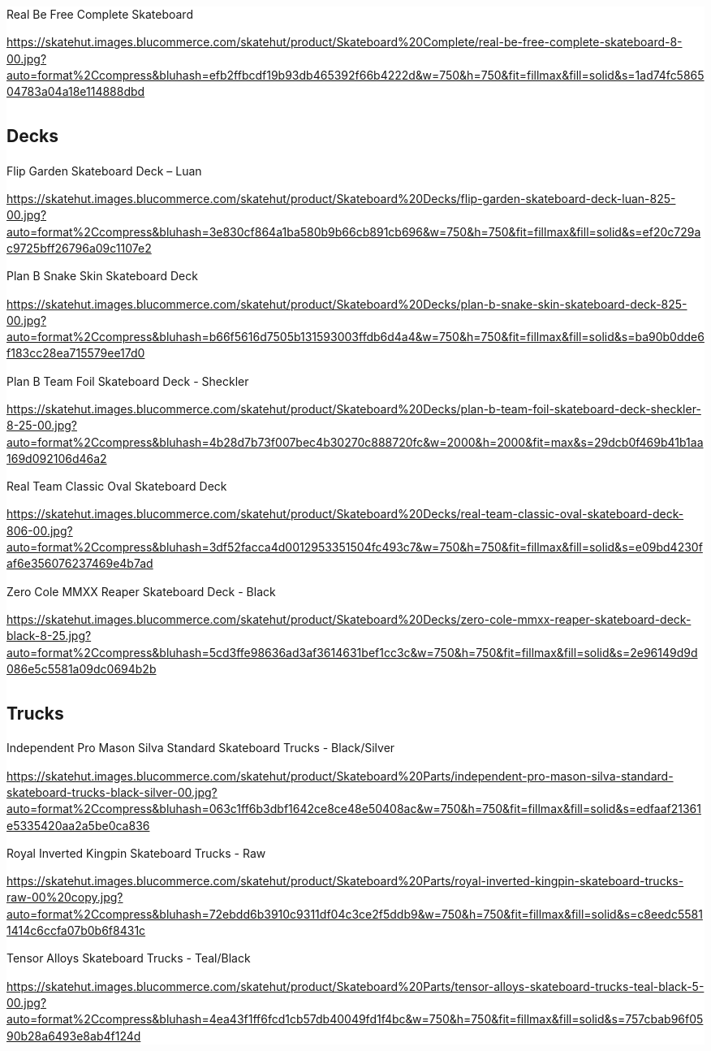 Real Be Free Complete Skateboard

https://skatehut.images.blucommerce.com/skatehut/product/Skateboard%20Complete/real-be-free-complete-skateboard-8-00.jpg?auto=format%2Ccompress&bluhash=efb2ffbcdf19b93db465392f66b4222d&w=750&h=750&fit=fillmax&fill=solid&s=1ad74fc586504783a04a18e114888dbd

## Decks

Flip Garden Skateboard Deck – Luan

https://skatehut.images.blucommerce.com/skatehut/product/Skateboard%20Decks/flip-garden-skateboard-deck-luan-825-00.jpg?auto=format%2Ccompress&bluhash=3e830cf864a1ba580b9b66cb891cb696&w=750&h=750&fit=fillmax&fill=solid&s=ef20c729ac9725bff26796a09c1107e2

Plan B Snake Skin Skateboard Deck

https://skatehut.images.blucommerce.com/skatehut/product/Skateboard%20Decks/plan-b-snake-skin-skateboard-deck-825-00.jpg?auto=format%2Ccompress&bluhash=b66f5616d7505b131593003ffdb6d4a4&w=750&h=750&fit=fillmax&fill=solid&s=ba90b0dde6f183cc28ea715579ee17d0 

Plan B Team Foil Skateboard Deck - Sheckler

https://skatehut.images.blucommerce.com/skatehut/product/Skateboard%20Decks/plan-b-team-foil-skateboard-deck-sheckler-8-25-00.jpg?auto=format%2Ccompress&bluhash=4b28d7b73f007bec4b30270c888720fc&w=2000&h=2000&fit=max&s=29dcb0f469b41b1aa169d092106d46a2 

Real Team Classic Oval Skateboard Deck

https://skatehut.images.blucommerce.com/skatehut/product/Skateboard%20Decks/real-team-classic-oval-skateboard-deck-806-00.jpg?auto=format%2Ccompress&bluhash=3df52facca4d0012953351504fc493c7&w=750&h=750&fit=fillmax&fill=solid&s=e09bd4230faf6e356076237469e4b7ad

Zero Cole MMXX Reaper Skateboard Deck - Black

https://skatehut.images.blucommerce.com/skatehut/product/Skateboard%20Decks/zero-cole-mmxx-reaper-skateboard-deck-black-8-25.jpg?auto=format%2Ccompress&bluhash=5cd3ffe98636ad3af3614631bef1cc3c&w=750&h=750&fit=fillmax&fill=solid&s=2e96149d9d086e5c5581a09dc0694b2b

## Trucks

Independent Pro Mason Silva Standard Skateboard Trucks - Black/Silver

https://skatehut.images.blucommerce.com/skatehut/product/Skateboard%20Parts/independent-pro-mason-silva-standard-skateboard-trucks-black-silver-00.jpg?auto=format%2Ccompress&bluhash=063c1ff6b3dbf1642ce8ce48e50408ac&w=750&h=750&fit=fillmax&fill=solid&s=edfaaf21361e5335420aa2a5be0ca836

Royal Inverted Kingpin Skateboard Trucks - Raw

https://skatehut.images.blucommerce.com/skatehut/product/Skateboard%20Parts/royal-inverted-kingpin-skateboard-trucks-raw-00%20copy.jpg?auto=format%2Ccompress&bluhash=72ebdd6b3910c9311df04c3ce2f5ddb9&w=750&h=750&fit=fillmax&fill=solid&s=c8eedc55811414c6ccfa07b0b6f8431c

Tensor Alloys Skateboard Trucks - Teal/Black

https://skatehut.images.blucommerce.com/skatehut/product/Skateboard%20Parts/tensor-alloys-skateboard-trucks-teal-black-5-00.jpg?auto=format%2Ccompress&bluhash=4ea43f1ff6fcd1cb57db40049fd1f4bc&w=750&h=750&fit=fillmax&fill=solid&s=757cbab96f0590b28a6493e8ab4f124d  
